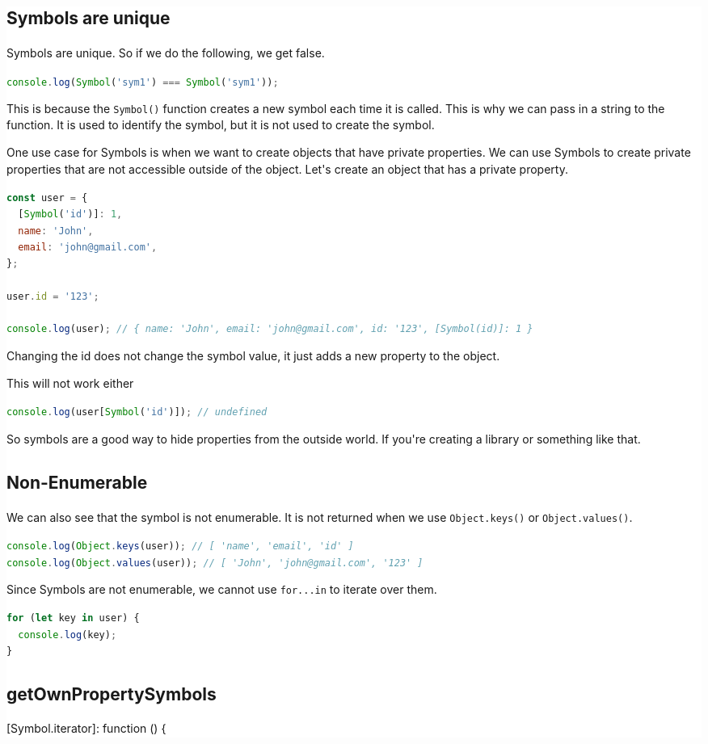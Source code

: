 ## Symbols are unique

Symbols are unique. So if we do the following, we get false.

```js
console.log(Symbol('sym1') === Symbol('sym1'));
```

This is because the `Symbol()` function creates a new symbol each time it is called. This is why we can pass in a string to the function. It is used to identify the symbol, but it is not used to create the symbol.

One use case for Symbols is when we want to create objects that have private properties. We can use Symbols to create private properties that are not accessible outside of the object. Let's create an object that has a private property.

```js
const user = {
  [Symbol('id')]: 1,
  name: 'John',
  email: 'john@gmail.com',
};

user.id = '123';

console.log(user); // { name: 'John', email: 'john@gmail.com', id: '123', [Symbol(id)]: 1 }
```

Changing the id does not change the symbol value, it just adds a new property to the object.

This will not work either

```js
console.log(user[Symbol('id')]); // undefined
```

So symbols are a good way to hide properties from the outside world. If you're creating a library or something like that.

## Non-Enumerable

We can also see that the symbol is not enumerable. It is not returned when we use `Object.keys()` or `Object.values()`.

```js
console.log(Object.keys(user)); // [ 'name', 'email', 'id' ]
console.log(Object.values(user)); // [ 'John', 'john@gmail.com', '123' ]
```

Since Symbols are not enumerable, we cannot use `for...in` to iterate over them.

```js
for (let key in user) {
  console.log(key);
}
```

## getOwnPropertySymbols


  [Symbol.iterator]: function () {